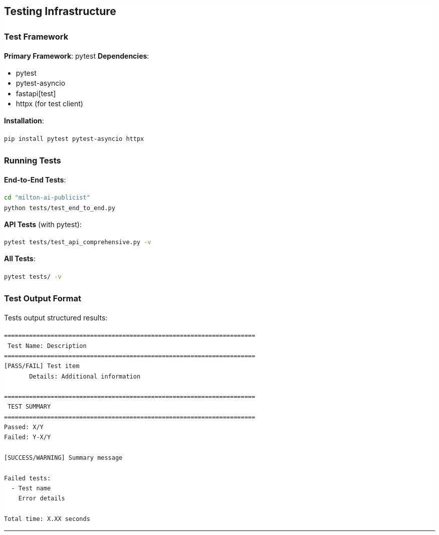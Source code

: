 
## Testing Infrastructure

### Test Framework

**Primary Framework**: pytest
**Dependencies**:
- pytest
- pytest-asyncio
- fastapi[test]
- httpx (for test client)

**Installation**:
```bash
pip install pytest pytest-asyncio httpx
```

### Running Tests

**End-to-End Tests**:
```bash
cd "milton-ai-publicist"
python tests/test_end_to_end.py
```

**API Tests** (with pytest):
```bash
pytest tests/test_api_comprehensive.py -v
```

**All Tests**:
```bash
pytest tests/ -v
```

### Test Output Format

Tests output structured results:
```
======================================================================
 Test Name: Description
======================================================================
[PASS/FAIL] Test item
       Details: Additional information

======================================================================
 TEST SUMMARY
======================================================================
Passed: X/Y
Failed: Y-X/Y

[SUCCESS/WARNING] Summary message

Failed tests:
  - Test name
    Error details

Total time: X.XX seconds
```

---